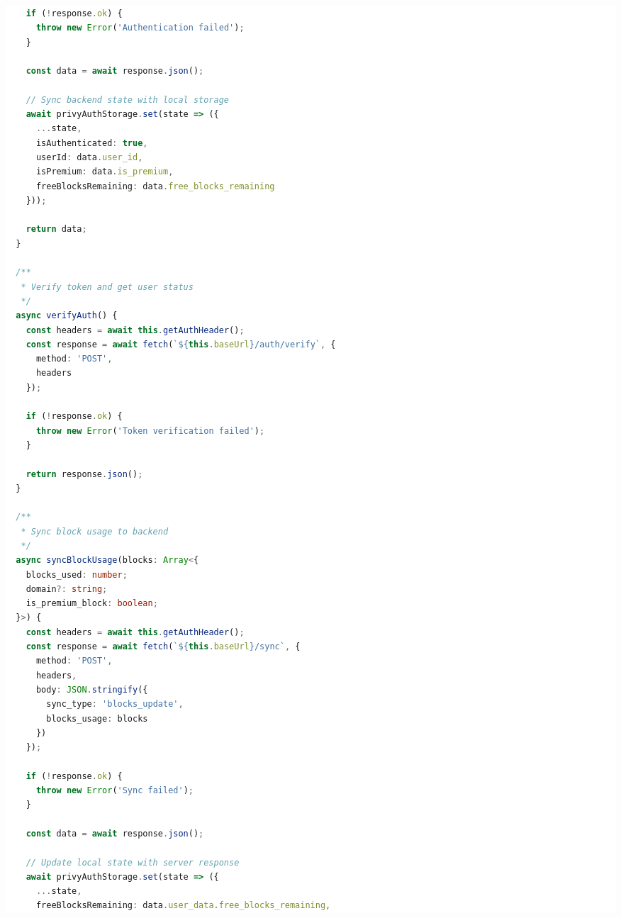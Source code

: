 ```typescript
    if (!response.ok) {
      throw new Error('Authentication failed');
    }
    
    const data = await response.json();
    
    // Sync backend state with local storage
    await privyAuthStorage.set(state => ({
      ...state,
      isAuthenticated: true,
      userId: data.user_id,
      isPremium: data.is_premium,
      freeBlocksRemaining: data.free_blocks_remaining
    }));
    
    return data;
  }
  
  /**
   * Verify token and get user status
   */
  async verifyAuth() {
    const headers = await this.getAuthHeader();
    const response = await fetch(`${this.baseUrl}/auth/verify`, {
      method: 'POST',
      headers
    });
    
    if (!response.ok) {
      throw new Error('Token verification failed');
    }
    
    return response.json();
  }
  
  /**
   * Sync block usage to backend
   */
  async syncBlockUsage(blocks: Array<{
    blocks_used: number;
    domain?: string;
    is_premium_block: boolean;
  }>) {
    const headers = await this.getAuthHeader();
    const response = await fetch(`${this.baseUrl}/sync`, {
      method: 'POST',
      headers,
      body: JSON.stringify({
        sync_type: 'blocks_update',
        blocks_usage: blocks
      })
    });
    
    if (!response.ok) {
      throw new Error('Sync failed');
    }
    
    const data = await response.json();
    
    // Update local state with server response
    await privyAuthStorage.set(state => ({
      ...state,
      freeBlocksRemaining: data.user_data.free_blocks_remaining,
```